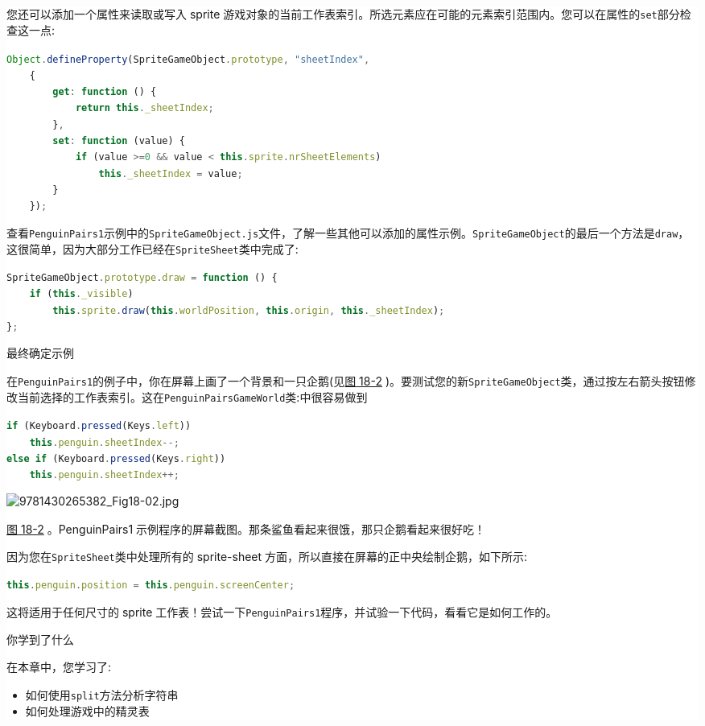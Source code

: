 您还可以添加一个属性来读取或写入 sprite 游戏对象的当前工作表索引。所选元素应在可能的元素索引范围内。您可以在属性的`set`部分检查这一点:

```js
Object.defineProperty(SpriteGameObject.prototype, "sheetIndex",
    {
        get: function () {
            return this._sheetIndex;
        },
        set: function (value) {
            if (value >=0 && value < this.sprite.nrSheetElements)
                this._sheetIndex = value;
        }
    });

```

查看`PenguinPairs1`示例中的`SpriteGameObject.js`文件，了解一些其他可以添加的属性示例。`SpriteGameObject`的最后一个方法是`draw`，这很简单，因为大部分工作已经在`SpriteSheet`类中完成了:

```js
SpriteGameObject.prototype.draw = function () {
    if (this._visible)
        this.sprite.draw(this.worldPosition, this.origin, this._sheetIndex);
};

```

最终确定示例

在`PenguinPairs1`的例子中，你在屏幕上画了一个背景和一只企鹅(见[图 18-2](#Fig2) )。要测试您的新`SpriteGameObject`类，通过按左右箭头按钮修改当前选择的工作表索引。这在`PenguinPairsGameWorld`类:中很容易做到

```js
if (Keyboard.pressed(Keys.left))
    this.penguin.sheetIndex--;
else if (Keyboard.pressed(Keys.right))
    this.penguin.sheetIndex++;

```

![9781430265382_Fig18-02.jpg](../Images/9781430265382_Fig18-02.jpg)

[图 18-2](#_Fig2) 。PenguinPairs1 示例程序的屏幕截图。那条鲨鱼看起来很饿，那只企鹅看起来很好吃！

因为您在`SpriteSheet`类中处理所有的 sprite-sheet 方面，所以直接在屏幕的正中央绘制企鹅，如下所示:

```js
this.penguin.position = this.penguin.screenCenter;

```

这将适用于任何尺寸的 sprite 工作表！尝试一下`PenguinPairs1`程序，并试验一下代码，看看它是如何工作的。

你学到了什么

在本章中，您学习了:

*   如何使用`split`方法分析字符串
*   如何处理游戏中的精灵表